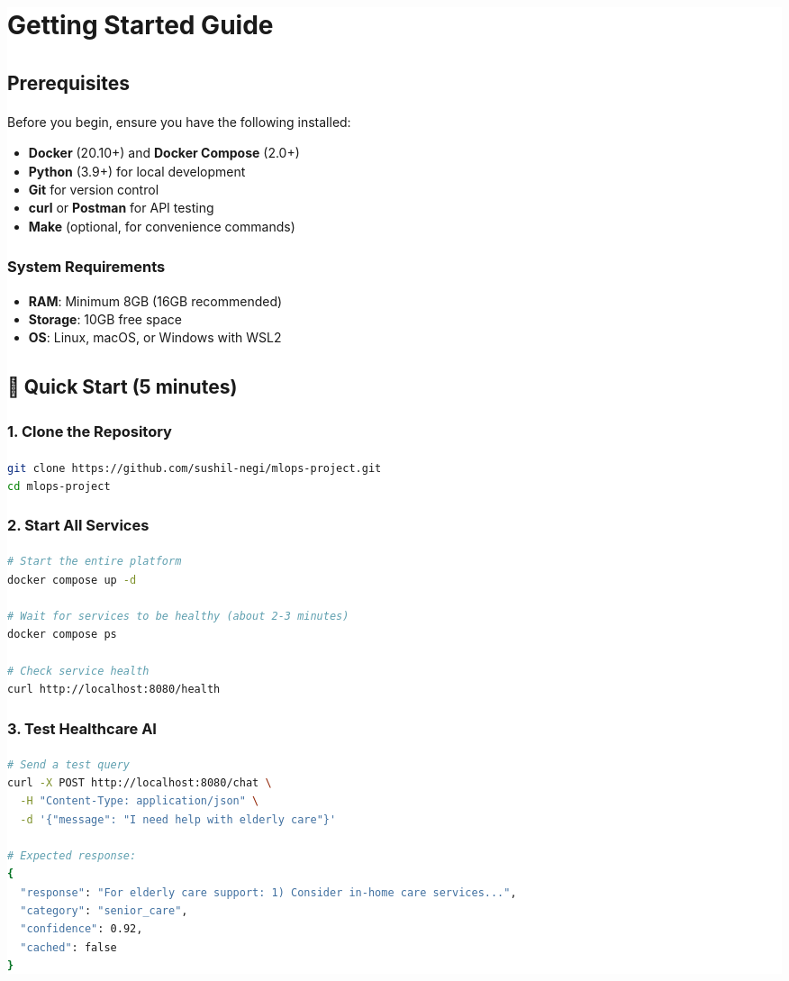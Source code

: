 # Getting Started Guide

## Prerequisites

Before you begin, ensure you have the following installed:

- **Docker** (20.10+) and **Docker Compose** (2.0+)
- **Python** (3.9+) for local development
- **Git** for version control
- **curl** or **Postman** for API testing
- **Make** (optional, for convenience commands)

### System Requirements
- **RAM**: Minimum 8GB (16GB recommended)
- **Storage**: 10GB free space
- **OS**: Linux, macOS, or Windows with WSL2

## 🚀 Quick Start (5 minutes)

### 1. Clone the Repository
```bash
git clone https://github.com/sushil-negi/mlops-project.git
cd mlops-project
```

### 2. Start All Services
```bash
# Start the entire platform
docker compose up -d

# Wait for services to be healthy (about 2-3 minutes)
docker compose ps

# Check service health
curl http://localhost:8080/health
```

### 3. Test Healthcare AI
```bash
# Send a test query
curl -X POST http://localhost:8080/chat \
  -H "Content-Type: application/json" \
  -d '{"message": "I need help with elderly care"}'

# Expected response:
{
  "response": "For elderly care support: 1) Consider in-home care services...",
  "category": "senior_care",
  "confidence": 0.92,
  "cached": false
}
```
